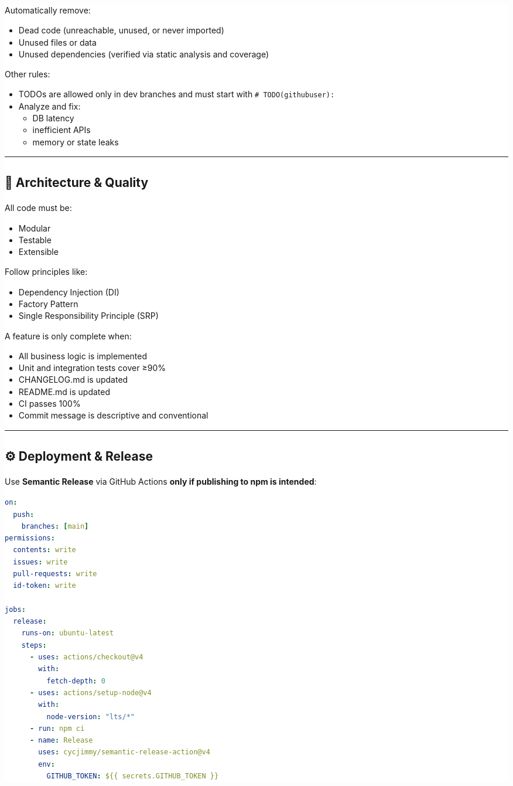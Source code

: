 Automatically remove:
- Dead code (unreachable, unused, or never imported)
- Unused files or data
- Unused dependencies (verified via static analysis and coverage)

Other rules:
- TODOs are allowed only in dev branches and must start with `# TODO(githubuser):`
- Analyze and fix:
  - DB latency
  - inefficient APIs
  - memory or state leaks

---

## 🧠 Architecture & Quality

All code must be:
- Modular
- Testable
- Extensible

Follow principles like:
- Dependency Injection (DI)
- Factory Pattern
- Single Responsibility Principle (SRP)

A feature is only complete when:
- All business logic is implemented
- Unit and integration tests cover ≥90%
- CHANGELOG.md is updated
- README.md is updated
- CI passes 100%
- Commit message is descriptive and conventional

---

## ⚙️ Deployment & Release

Use **Semantic Release** via GitHub Actions **only if publishing to npm is intended**:

```yaml
on:
  push:
    branches: [main]
permissions:
  contents: write
  issues: write
  pull-requests: write
  id-token: write

jobs:
  release:
    runs-on: ubuntu-latest
    steps:
      - uses: actions/checkout@v4
        with:
          fetch-depth: 0
      - uses: actions/setup-node@v4
        with:
          node-version: "lts/*"
      - run: npm ci
      - name: Release
        uses: cycjimmy/semantic-release-action@v4
        env:
          GITHUB_TOKEN: ${{ secrets.GITHUB_TOKEN }}
```